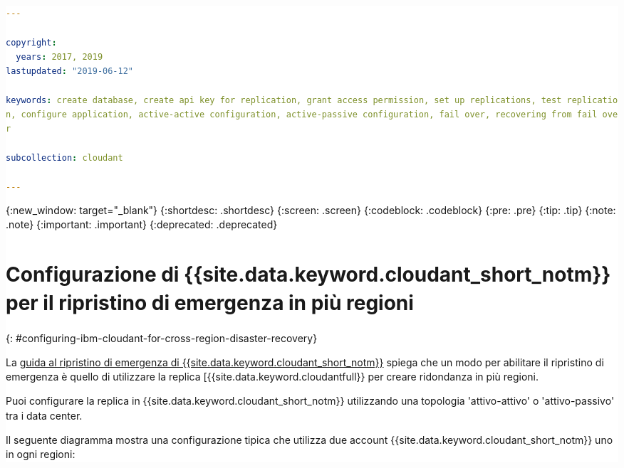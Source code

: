 ```yaml
---

copyright:
  years: 2017, 2019
lastupdated: "2019-06-12"

keywords: create database, create api key for replication, grant access permission, set up replications, test replication, configure application, active-active configuration, active-passive configuration, fail over, recovering from fail over

subcollection: cloudant

---
```


{:new_window: target="_blank"}
{:shortdesc: .shortdesc}
{:screen: .screen}
{:codeblock: .codeblock}
{:pre: .pre}
{:tip: .tip}
{:note: .note}
{:important: .important}
{:deprecated: .deprecated}



# Configurazione di {{site.data.keyword.cloudant_short_notm}} per il ripristino di emergenza in più regioni
{: #configuring-ibm-cloudant-for-cross-region-disaster-recovery}

La [guida al ripristino di emergenza di {{site.data.keyword.cloudant_short_notm}}](/docs/services/Cloudant?topic=cloudant-disaster-recovery-and-backup#disaster-recovery-and-backup)
spiega che un modo per abilitare il ripristino di emergenza è quello di utilizzare la replica
[{{site.data.keyword.cloudantfull}} per creare ridondanza in più regioni.

Puoi configurare la replica in {{site.data.keyword.cloudant_short_notm}} utilizzando una topologia 'attivo-attivo'
o 'attivo-passivo' tra i data center.

Il seguente diagramma mostra una configurazione tipica che
utilizza due account {{site.data.keyword.cloudant_short_notm}}
uno in ogni regioni:
